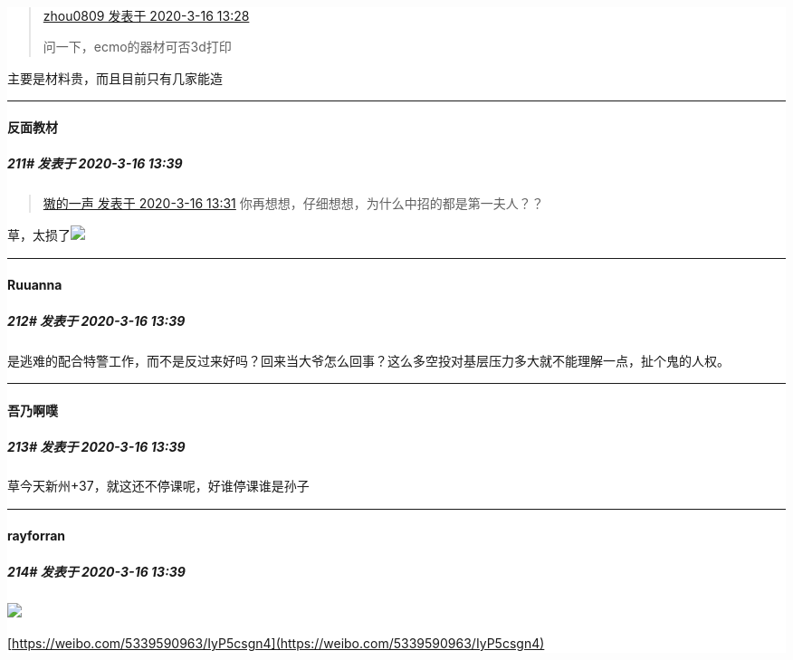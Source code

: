 <blockquote><a href="httphttps://bbs.saraba1st.com/2b/forum.php?mod=redirect&amp;goto=findpost&amp;pid=46756637&amp;ptid=1919122" target="_blank">zhou0809 发表于 2020-3-16 13:28</a>

问一下，ecmo的器材可否3d打印</blockquote>
主要是材料贵，而且目前只有几家能造







-----

####  反面教材  
##### 211#       发表于 2020-3-16 13:39



<blockquote><a href="httphttps://bbs.saraba1st.com/2b/forum.php?mod=redirect&amp;goto=findpost&amp;pid=46756691&amp;ptid=1919122" target="_blank">獓的一声 发表于 2020-3-16 13:31</a>
你再想想，仔细想想，为什么中招的都是第一夫人？？</blockquote>
草，太损了<img src="https://static.saraba1st.com/image/smiley/face2017/065.png" referrerpolicy="no-referrer">







-----

####  Ruuanna  
##### 212#       发表于 2020-3-16 13:39




是逃难的配合特警工作，而不是反过来好吗？回来当大爷怎么回事？这么多空投对基层压力多大就不能理解一点，扯个鬼的人权。







-----

####  吾乃啊噗  
##### 213#       发表于 2020-3-16 13:39




草今天新州+37，就这还不停课呢，好谁停课谁是孙子







-----

####  rayforran  
##### 214#       发表于 2020-3-16 13:39



<img src="http://wx1.sinaimg.cn/mw690/005PmnwTly1gcvdxj27eyj30u0140q5y.jpg" referrerpolicy="no-referrer">

[https://weibo.com/5339590963/IyP5csgn4](https://weibo.com/5339590963/IyP5csgn4)

